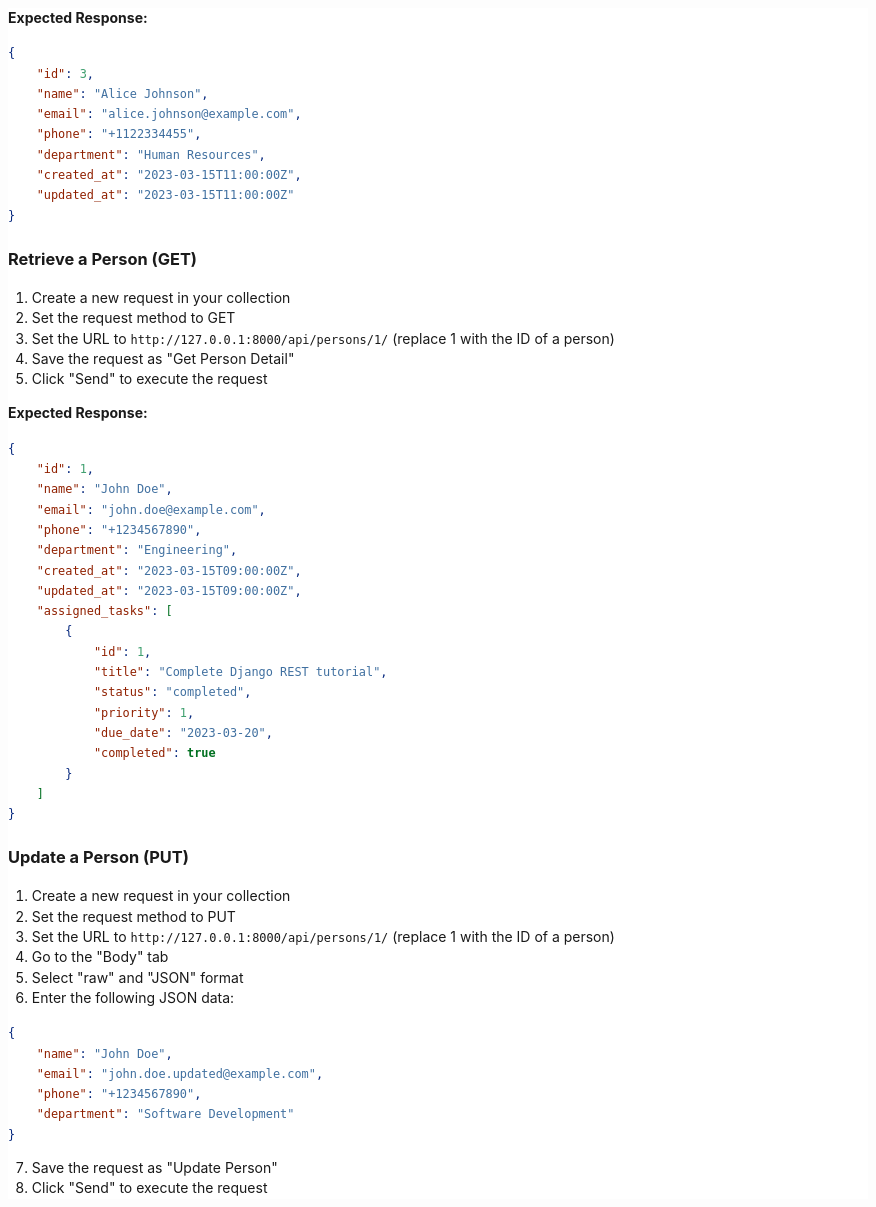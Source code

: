 **Expected Response:**
```json
{
    "id": 3,
    "name": "Alice Johnson",
    "email": "alice.johnson@example.com",
    "phone": "+1122334455",
    "department": "Human Resources",
    "created_at": "2023-03-15T11:00:00Z",
    "updated_at": "2023-03-15T11:00:00Z"
}
```

### Retrieve a Person (GET)

1. Create a new request in your collection
2. Set the request method to GET
3. Set the URL to `http://127.0.0.1:8000/api/persons/1/` (replace 1 with the ID of a person)
4. Save the request as "Get Person Detail"
5. Click "Send" to execute the request

**Expected Response:**
```json
{
    "id": 1,
    "name": "John Doe",
    "email": "john.doe@example.com",
    "phone": "+1234567890",
    "department": "Engineering",
    "created_at": "2023-03-15T09:00:00Z",
    "updated_at": "2023-03-15T09:00:00Z",
    "assigned_tasks": [
        {
            "id": 1,
            "title": "Complete Django REST tutorial",
            "status": "completed",
            "priority": 1,
            "due_date": "2023-03-20",
            "completed": true
        }
    ]
}
```

### Update a Person (PUT)

1. Create a new request in your collection
2. Set the request method to PUT
3. Set the URL to `http://127.0.0.1:8000/api/persons/1/` (replace 1 with the ID of a person)
4. Go to the "Body" tab
5. Select "raw" and "JSON" format
6. Enter the following JSON data:
```json
{
    "name": "John Doe",
    "email": "john.doe.updated@example.com",
    "phone": "+1234567890",
    "department": "Software Development"
}
```
7. Save the request as "Update Person"
8. Click "Send" to execute the request
